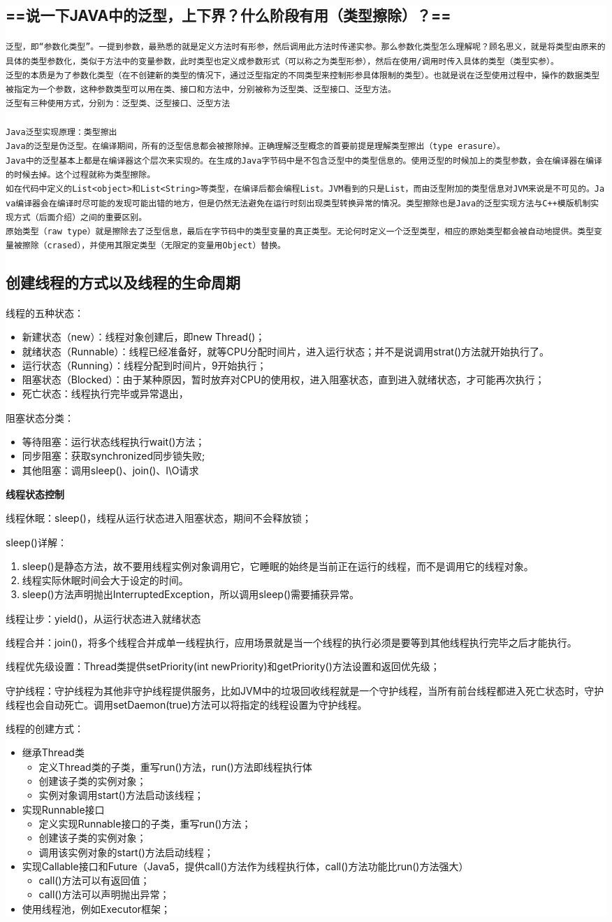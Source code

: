 ## ==说一下JAVA中的泛型，上下界？什么阶段有用（类型擦除）？==

```
泛型，即“参数化类型”。一提到参数，最熟悉的就是定义方法时有形参，然后调用此方法时传递实参。那么参数化类型怎么理解呢？顾名思义，就是将类型由原来的具体的类型参数化，类似于方法中的变量参数，此时类型也定义成参数形式（可以称之为类型形参），然后在使用/调用时传入具体的类型（类型实参）。
泛型的本质是为了参数化类型（在不创建新的类型的情况下，通过泛型指定的不同类型来控制形参具体限制的类型）。也就是说在泛型使用过程中，操作的数据类型被指定为一个参数，这种参数类型可以用在类、接口和方法中，分别被称为泛型类、泛型接口、泛型方法。
泛型有三种使用方式，分别为：泛型类、泛型接口、泛型方法

Java泛型实现原理：类型擦出
Java的泛型是伪泛型。在编译期间，所有的泛型信息都会被擦除掉。正确理解泛型概念的首要前提是理解类型擦出（type erasure）。
Java中的泛型基本上都是在编译器这个层次来实现的。在生成的Java字节码中是不包含泛型中的类型信息的。使用泛型的时候加上的类型参数，会在编译器在编译的时候去掉。这个过程就称为类型擦除。
如在代码中定义的List<object>和List<String>等类型，在编译后都会编程List。JVM看到的只是List，而由泛型附加的类型信息对JVM来说是不可见的。Java编译器会在编译时尽可能的发现可能出错的地方，但是仍然无法避免在运行时刻出现类型转换异常的情况。类型擦除也是Java的泛型实现方法与C++模版机制实现方式（后面介绍）之间的重要区别。
原始类型（raw type）就是擦除去了泛型信息，最后在字节码中的类型变量的真正类型。无论何时定义一个泛型类型，相应的原始类型都会被自动地提供。类型变量被擦除（crased），并使用其限定类型（无限定的变量用Object）替换。
```

## 创建线程的方式以及线程的生命周期

线程的五种状态：

- 新建状态（new）：线程对象创建后，即new Thread()；
- 就绪状态（Runnable）：线程已经准备好，就等CPU分配时间片，进入运行状态；并不是说调用strat()方法就开始执行了。
- 运行状态（Running）：线程分配到时间片，9开始执行；
- 阻塞状态（Blocked）：由于某种原因，暂时放弃对CPU的使用权，进入阻塞状态，直到进入就绪状态，才可能再次执行；
- 死亡状态：线程执行完毕或异常退出，

阻塞状态分类：

- 等待阻塞：运行状态线程执行wait()方法；
- 同步阻塞：获取synchronized同步锁失败;
- 其他阻塞：调用sleep()、join()、I\O请求

**线程状态控制**

线程休眠：sleep()，线程从运行状态进入阻塞状态，期间不会释放锁；

sleep()详解：

1. sleep()是静态方法，故不要用线程实例对象调用它，它睡眠的始终是当前正在运行的线程，而不是调用它的线程对象。
2. 线程实际休眠时间会大于设定的时间。
3. sleep()方法声明抛出InterruptedException，所以调用sleep()需要捕获异常。

线程让步：yield()，从运行状态进入就绪状态

线程合并：join()，将多个线程合并成单一线程执行，应用场景就是当一个线程的执行必须是要等到其他线程执行完毕之后才能执行。

线程优先级设置：Thread类提供setPriority(int newPriority)和getPriority()方法设置和返回优先级；

守护线程：守护线程为其他非守护线程提供服务，比如JVM中的垃圾回收线程就是一个守护线程，当所有前台线程都进入死亡状态时，守护线程也会自动死亡。调用setDaemon(true)方法可以将指定的线程设置为守护线程。

线程的创建方式：

- 继承Thread类
  - 定义Thread类的子类，重写run()方法，run()方法即线程执行体
  - 创建该子类的实例对象；
  - 实例对象调用start()方法启动该线程；
- 实现Runnable接口
  - 定义实现Runnable接口的子类，重写run()方法；
  - 创建该子类的实例对象；
  - 调用该实例对象的start()方法启动线程；
- 实现Callable接口和Future（Java5，提供call()方法作为线程执行体，call()方法功能比run()方法强大）
  - call()方法可以有返回值；
  - call()方法可以声明抛出异常；
- 使用线程池，例如Executor框架；
